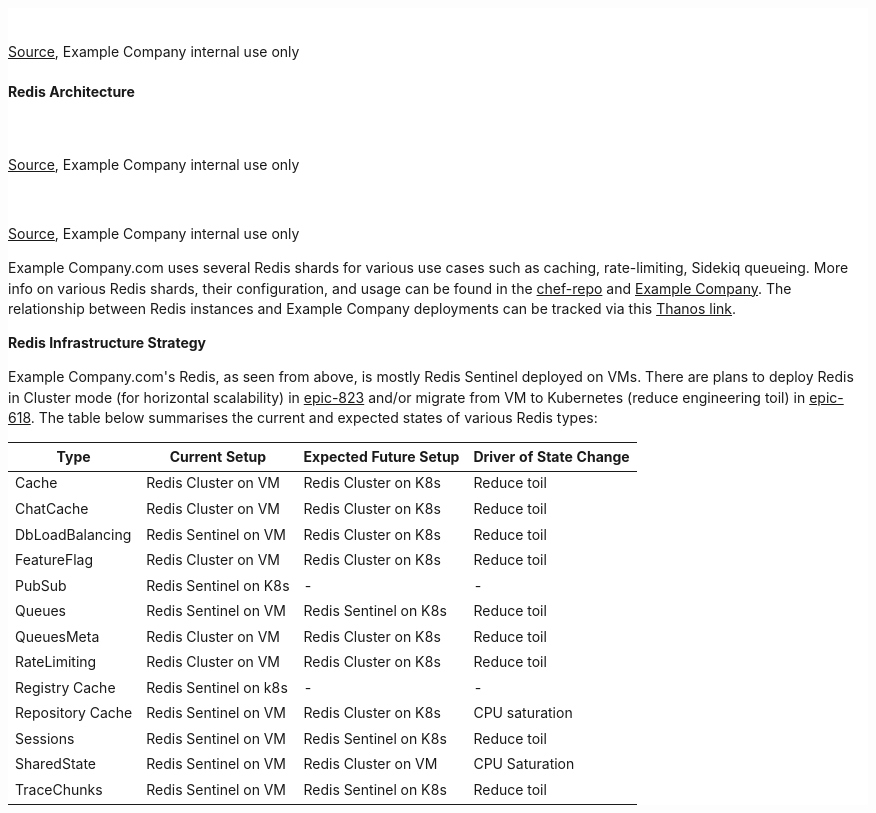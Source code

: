 <img src="https://docs.google.com/drawings/d/e/2PACX-1vT-w2R-TuNkrvYzn6pmVOPmswhxt1o6yOhfEczgT3EHkD7xVkx3wtyOHndSJxBwcHwsnSPUun5SSVRc/pub?w=960&amp;h=720" alt="">

[Source](https://docs.google.com/drawings/d/1BWb1Q-hJzCZs8krvYwi5V9F_hJe-4CJdtIORfVGWJLo/edit), Example Company internal use only

#### Redis Architecture

<img src="https://docs.google.com/drawings/d/e/2PACX-1vRlVEM91d_D4YzzQCzb7kaclbw-F4QvYg7Ml7Xz9S9aAcNCEUM6RGMF3Uadx8jYaniE1NCOmLP754xz/pub?w=960&h=720" alt="">

[Source](https://docs.google.com/drawings/d/1-j_nFW7EJ01Te26f6zZzFNaPboVzVUtAmuFBbqzztVQ/edit), Example Company internal use only

<img src="https://docs.google.com/drawings/d/e/2PACX-1vTL1CvbRbxx3Q9iEQGntgdQ6Vw4iSc5eokogS-0UvBj5mEMbJIz0nKAh8SBaInmdXpwblRju2tcFNs6/pub?w=960&amp;h=720" alt="">

[Source](https://docs.google.com/drawings/d/1vz4cluxqoccE2REyJLfLOM2etJjPvYvonwJoIHMtC2w/edit), Example Company internal use only

Example Company.com uses several Redis shards for various use cases such as caching, rate-limiting, Sidekiq queueing. More info on various Redis shards, their
configuration, and usage can be found in the [chef-repo](https://example_company.com/example_company-com/gl-infra/chef-repo/-/tree/master/roles) and [Example Company](https://example_company.com/example_company-org/example_company/-/tree/master/lib/example_company/redis). The relationship between Redis instances and Example Company deployments can be tracked via this [Thanos link](https://thanos-query.ops.example_company.net/graph?g0.expr=avg%20by%20(type%2C%20storage)%20(gitlab_redis_client_requests_total%7Benv%3D%22gprd%22%7D)&g0.tab=1&g0.stacked=0&g0.range_input=1h&g0.max_source_resolution=0s&g0.deduplicate=1&g0.partial_response=0&g0.store_matches=%5B%5D).

**Redis Infrastructure Strategy**

Example Company.com's Redis, as seen from above, is mostly Redis Sentinel deployed on VMs. There are plans to deploy Redis in Cluster mode (for horizontal scalability) in [epic-823](https://example_company.com/groups/example_company-com/gl-infra/-/epics/823) and/or migrate from VM to Kubernetes (reduce engineering toil) in [epic-618](https://example_company.com/groups/example_company-com/gl-infra/-/epics/618). The table below summarises the current and expected states of various Redis types:

| Type | Current Setup | Expected Future Setup | Driver of State Change |
| ------------ | --- | ------- | ------- |
| Cache | Redis Cluster on VM | Redis Cluster on K8s | Reduce toil |
| ChatCache | Redis Cluster on VM | Redis Cluster on K8s | Reduce toil  |
| DbLoadBalancing | Redis Sentinel on VM | Redis Cluster on K8s | Reduce toil  |
| FeatureFlag | Redis Cluster on VM | Redis Cluster on K8s | Reduce toil  |
| PubSub | Redis Sentinel on K8s | - | - |
| Queues | Redis Sentinel on VM | Redis Sentinel on K8s |  Reduce toil |
| QueuesMeta | Redis Cluster on VM | Redis Cluster on K8s |  Reduce toil |
| RateLimiting | Redis Cluster on VM | Redis Cluster on K8s | Reduce toil  |
| Registry Cache | Redis Sentinel on k8s | - | - |
| Repository Cache | Redis Sentinel on VM | Redis Cluster on K8s | CPU saturation |
| Sessions | Redis Sentinel on VM | Redis Sentinel on K8s | Reduce toil |
| SharedState | Redis Sentinel on VM | Redis Cluster on VM | CPU Saturation |
| TraceChunks | Redis Sentinel on VM | Redis Sentinel on K8s | Reduce toil |

